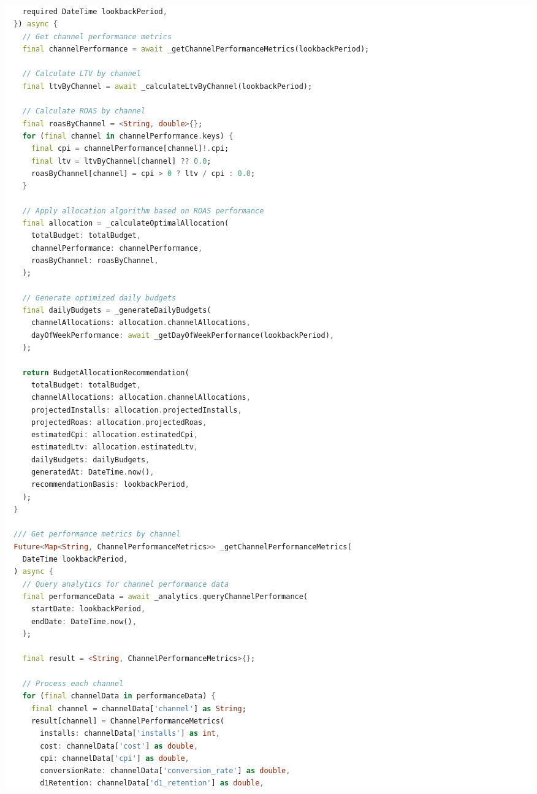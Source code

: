 ```dart
    required DateTime lookbackPeriod,
  }) async {
    // Get channel performance metrics
    final channelPerformance = await _getChannelPerformanceMetrics(lookbackPeriod);
    
    // Calculate LTV by channel
    final ltvByChannel = await _calculateLtvByChannel(lookbackPeriod);
    
    // Calculate ROAS by channel
    final roasByChannel = <String, double>{};
    for (final channel in channelPerformance.keys) {
      final cpi = channelPerformance[channel]!.cpi;
      final ltv = ltvByChannel[channel] ?? 0.0;
      roasByChannel[channel] = cpi > 0 ? ltv / cpi : 0.0;
    }
    
    // Apply allocation algorithm based on ROAS performance
    final allocation = _calculateOptimalAllocation(
      totalBudget: totalBudget,
      channelPerformance: channelPerformance,
      roasByChannel: roasByChannel,
    );
    
    // Generate optimized daily budgets
    final dailyBudgets = _generateDailyBudgets(
      channelAllocations: allocation.channelAllocations,
      dayOfWeekPerformance: await _getDayOfWeekPerformance(lookbackPeriod),
    );
    
    return BudgetAllocationRecommendation(
      totalBudget: totalBudget,
      channelAllocations: allocation.channelAllocations,
      projectedInstalls: allocation.projectedInstalls,
      projectedRoas: allocation.projectedRoas,
      estimatedCpi: allocation.estimatedCpi,
      estimatedLtv: allocation.estimatedLtv,
      dailyBudgets: dailyBudgets,
      generatedAt: DateTime.now(),
      recommendationBasis: lookbackPeriod,
    );
  }
  
  /// Get performance metrics by channel
  Future<Map<String, ChannelPerformanceMetrics>> _getChannelPerformanceMetrics(
    DateTime lookbackPeriod,
  ) async {
    // Query analytics for channel performance data
    final performanceData = await _analytics.queryChannelPerformance(
      startDate: lookbackPeriod,
      endDate: DateTime.now(),
    );
    
    final result = <String, ChannelPerformanceMetrics>{};
    
    // Process each channel
    for (final channelData in performanceData) {
      final channel = channelData['channel'] as String;
      result[channel] = ChannelPerformanceMetrics(
        installs: channelData['installs'] as int,
        cost: channelData['cost'] as double,
        cpi: channelData['cpi'] as double,
        conversionRate: channelData['conversion_rate'] as double,
        d1Retention: channelData['d1_retention'] as double,
```